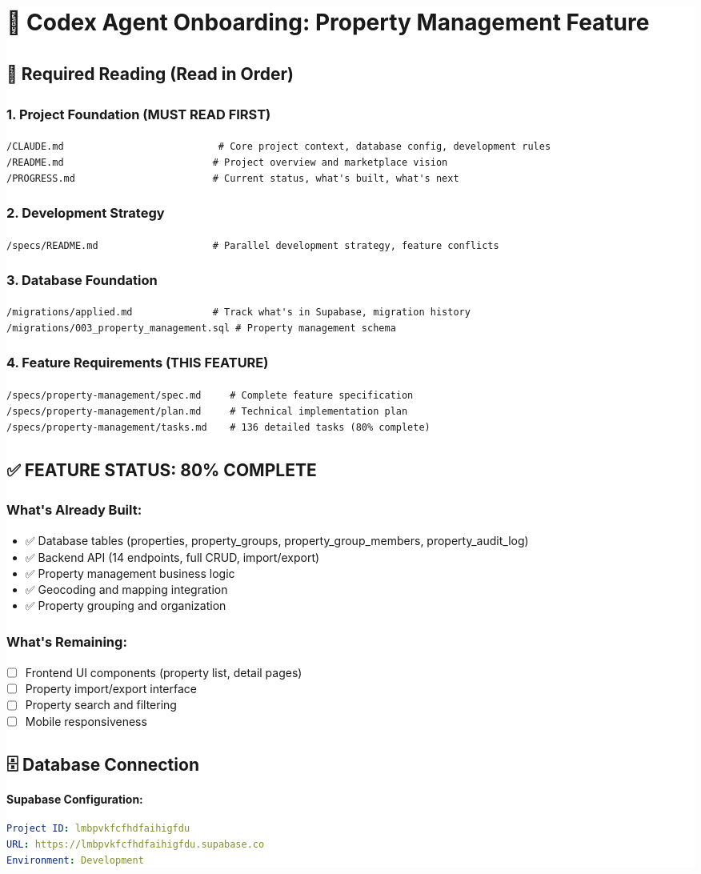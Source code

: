 # 🤖 Codex Agent Onboarding: Property Management Feature

## 📖 **Required Reading (Read in Order)**

### **1. Project Foundation (MUST READ FIRST)**
```
/CLAUDE.md                           # Core project context, database config, development rules
/README.md                          # Project overview and marketplace vision
/PROGRESS.md                        # Current status, what's built, what's next
```

### **2. Development Strategy**
```
/specs/README.md                    # Parallel development strategy, feature conflicts
```

### **3. Database Foundation**
```
/migrations/applied.md              # Track what's in Supabase, migration history
/migrations/003_property_management.sql # Property management schema
```

### **4. Feature Requirements (THIS FEATURE)**
```
/specs/property-management/spec.md     # Complete feature specification
/specs/property-management/plan.md     # Technical implementation plan
/specs/property-management/tasks.md    # 136 detailed tasks (80% complete)
```

## ✅ **FEATURE STATUS: 80% COMPLETE**

### **What's Already Built:**
- ✅ Database tables (properties, property_groups, property_group_members, property_audit_log)
- ✅ Backend API (14 endpoints, full CRUD, import/export)
- ✅ Property management business logic
- ✅ Geocoding and mapping integration
- ✅ Property grouping and organization

### **What's Remaining:**
- [ ] Frontend UI components (property list, detail pages)
- [ ] Property import/export interface
- [ ] Property search and filtering
- [ ] Mobile responsiveness

## 🗄️ **Database Connection**

**Supabase Configuration:**
```yaml
Project ID: lmbpvkfcfhdfaihigfdu
URL: https://lmbpvkfcfhdfaihigfdu.supabase.co
Environment: Development
```
